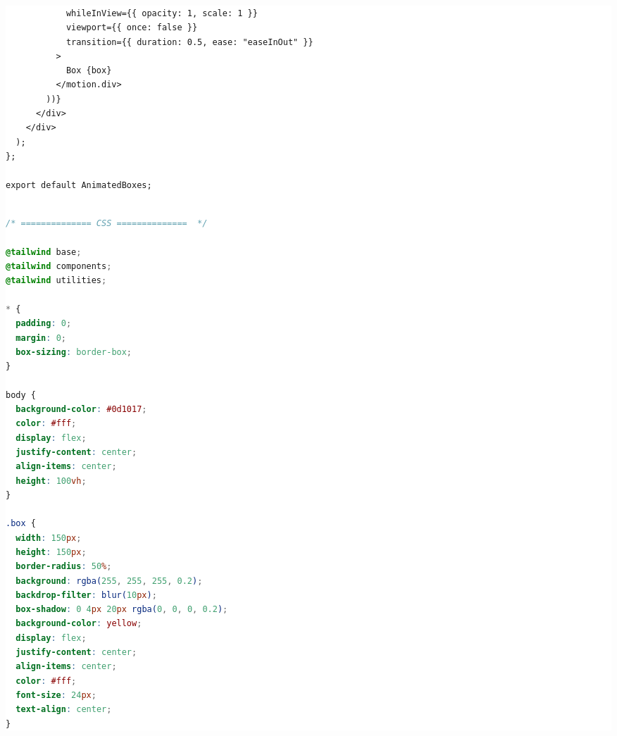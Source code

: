 ```TSX
            whileInView={{ opacity: 1, scale: 1 }}
            viewport={{ once: false }}
            transition={{ duration: 0.5, ease: "easeInOut" }}
          >
            Box {box}
          </motion.div>
        ))}
      </div>
    </div>
  );
};

export default AnimatedBoxes;

```

```css

/* ============== CSS ==============  */

@tailwind base;
@tailwind components;
@tailwind utilities;

* {
  padding: 0;
  margin: 0;
  box-sizing: border-box;
}

body {
  background-color: #0d1017;
  color: #fff;
  display: flex;
  justify-content: center;
  align-items: center;
  height: 100vh;
}

.box {
  width: 150px;
  height: 150px;
  border-radius: 50%;
  background: rgba(255, 255, 255, 0.2);
  backdrop-filter: blur(10px);
  box-shadow: 0 4px 20px rgba(0, 0, 0, 0.2);
  background-color: yellow;
  display: flex;
  justify-content: center;
  align-items: center;
  color: #fff;
  font-size: 24px;
  text-align: center;
}

```